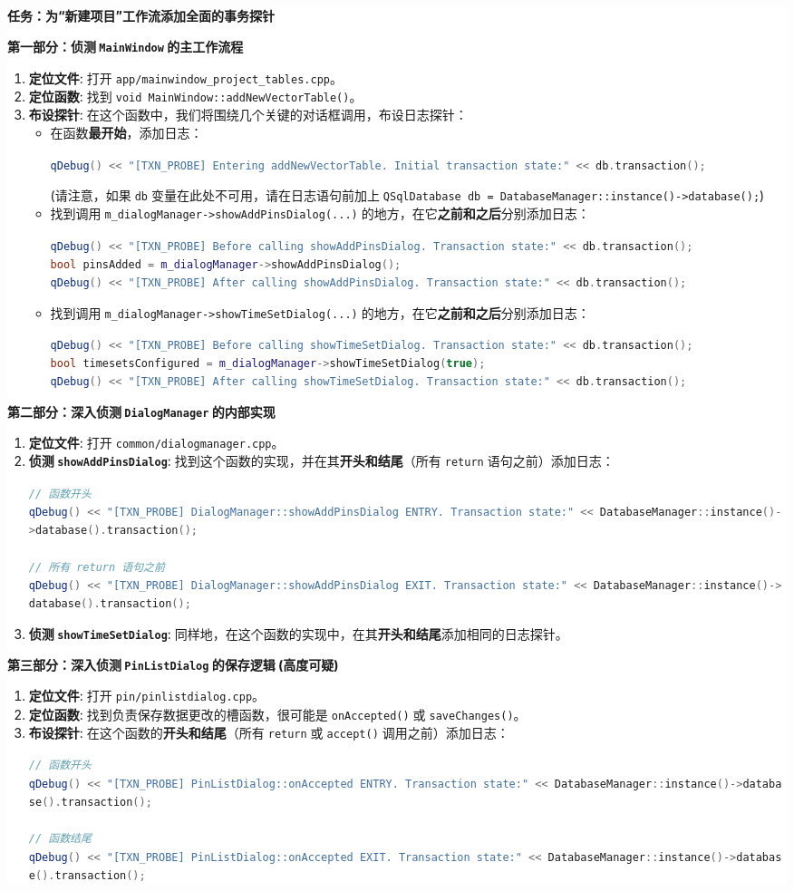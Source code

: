**任务：为“新建项目”工作流添加全面的事务探针**

**第一部分：侦测 `MainWindow` 的主工作流程**

1.  **定位文件**: 打开 `app/mainwindow_project_tables.cpp`。
2.  **定位函数**: 找到 `void MainWindow::addNewVectorTable()`。
3.  **布设探针**: 在这个函数中，我们将围绕几个关键的对话框调用，布设日志探针：
    *   在函数**最开始**，添加日志：
        ```cpp
        qDebug() << "[TXN_PROBE] Entering addNewVectorTable. Initial transaction state:" << db.transaction();
        ```
        (请注意，如果 `db` 变量在此处不可用，请在日志语句前加上 `QSqlDatabase db = DatabaseManager::instance()->database();`)
    *   找到调用 `m_dialogManager->showAddPinsDialog(...)` 的地方，在它**之前和之后**分别添加日志：
        ```cpp
        qDebug() << "[TXN_PROBE] Before calling showAddPinsDialog. Transaction state:" << db.transaction();
        bool pinsAdded = m_dialogManager->showAddPinsDialog();
        qDebug() << "[TXN_PROBE] After calling showAddPinsDialog. Transaction state:" << db.transaction();
        ```
    *   找到调用 `m_dialogManager->showTimeSetDialog(...)` 的地方，在它**之前和之后**分别添加日志：
        ```cpp
        qDebug() << "[TXN_PROBE] Before calling showTimeSetDialog. Transaction state:" << db.transaction();
        bool timesetsConfigured = m_dialogManager->showTimeSetDialog(true);
        qDebug() << "[TXN_PROBE] After calling showTimeSetDialog. Transaction state:" << db.transaction();
        ```

**第二部分：深入侦测 `DialogManager` 的内部实现**

1.  **定位文件**: 打开 `common/dialogmanager.cpp`。
2.  **侦测 `showAddPinsDialog`**: 找到这个函数的实现，并在其**开头和结尾**（所有 `return` 语句之前）添加日志：
    ```cpp
    // 函数开头
    qDebug() << "[TXN_PROBE] DialogManager::showAddPinsDialog ENTRY. Transaction state:" << DatabaseManager::instance()->database().transaction();

    // 所有 return 语句之前
    qDebug() << "[TXN_PROBE] DialogManager::showAddPinsDialog EXIT. Transaction state:" << DatabaseManager::instance()->database().transaction();
    ```
3.  **侦测 `showTimeSetDialog`**: 同样地，在这个函数的实现中，在其**开头和结尾**添加相同的日志探针。

**第三部分：深入侦测 `PinListDialog` 的保存逻辑 (高度可疑)**

1.  **定位文件**: 打开 `pin/pinlistdialog.cpp`。
2.  **定位函数**: 找到负责保存数据更改的槽函数，很可能是 `onAccepted()` 或 `saveChanges()`。
3.  **布设探针**: 在这个函数的**开头和结尾**（所有 `return` 或 `accept()` 调用之前）添加日志：
    ```cpp
    // 函数开头
    qDebug() << "[TXN_PROBE] PinListDialog::onAccepted ENTRY. Transaction state:" << DatabaseManager::instance()->database().transaction();

    // 函数结尾
    qDebug() << "[TXN_PROBE] PinListDialog::onAccepted EXIT. Transaction state:" << DatabaseManager::instance()->database().transaction();
    ```
